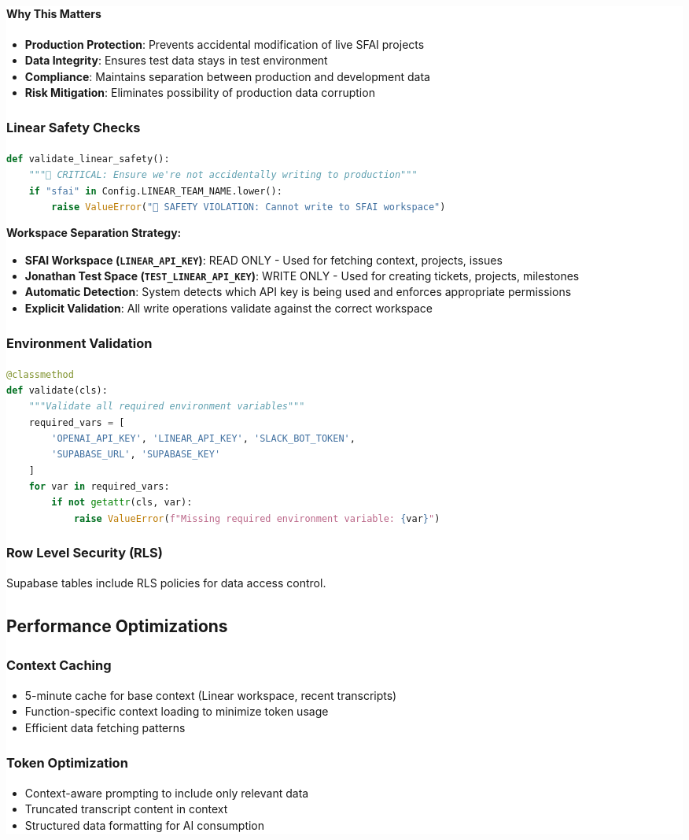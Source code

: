 #### Why This Matters
- **Production Protection**: Prevents accidental modification of live SFAI projects
- **Data Integrity**: Ensures test data stays in test environment
- **Compliance**: Maintains separation between production and development data
- **Risk Mitigation**: Eliminates possibility of production data corruption

### Linear Safety Checks
```python
def validate_linear_safety():
    """🚨 CRITICAL: Ensure we're not accidentally writing to production"""
    if "sfai" in Config.LINEAR_TEAM_NAME.lower():
        raise ValueError("🚨 SAFETY VIOLATION: Cannot write to SFAI workspace")
```

**Workspace Separation Strategy:**
- **SFAI Workspace (`LINEAR_API_KEY`)**: READ ONLY - Used for fetching context, projects, issues
- **Jonathan Test Space (`TEST_LINEAR_API_KEY`)**: WRITE ONLY - Used for creating tickets, projects, milestones
- **Automatic Detection**: System detects which API key is being used and enforces appropriate permissions
- **Explicit Validation**: All write operations validate against the correct workspace

### Environment Validation
```python
@classmethod
def validate(cls):
    """Validate all required environment variables"""
    required_vars = [
        'OPENAI_API_KEY', 'LINEAR_API_KEY', 'SLACK_BOT_TOKEN',
        'SUPABASE_URL', 'SUPABASE_KEY'
    ]
    for var in required_vars:
        if not getattr(cls, var):
            raise ValueError(f"Missing required environment variable: {var}")
```

### Row Level Security (RLS)
Supabase tables include RLS policies for data access control.

## Performance Optimizations

### Context Caching
- 5-minute cache for base context (Linear workspace, recent transcripts)
- Function-specific context loading to minimize token usage
- Efficient data fetching patterns

### Token Optimization
- Context-aware prompting to include only relevant data
- Truncated transcript content in context
- Structured data formatting for AI consumption
